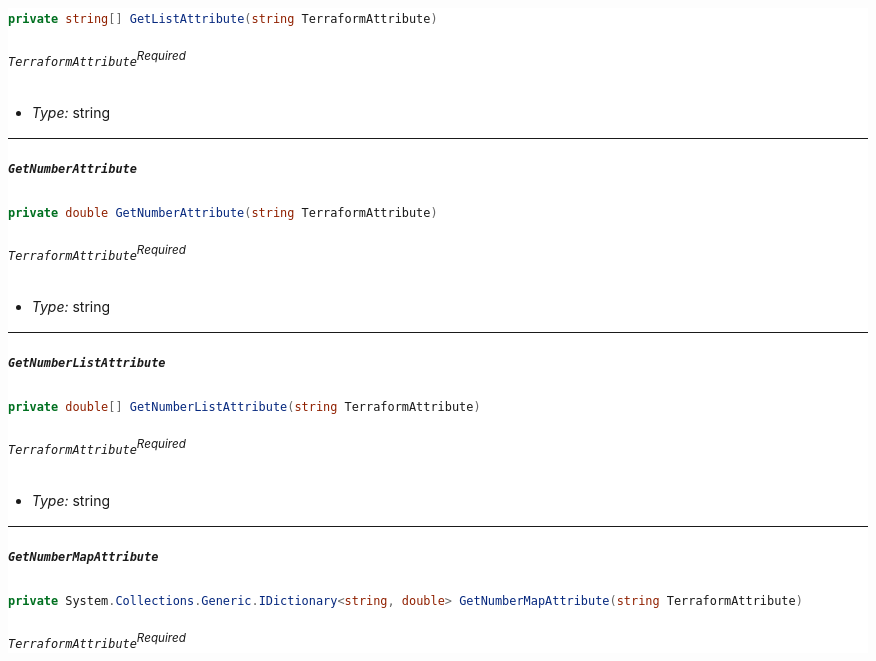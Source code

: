 ```csharp
private string[] GetListAttribute(string TerraformAttribute)
```

###### `TerraformAttribute`<sup>Required</sup> <a name="TerraformAttribute" id="@cdktf/provider-azurerm.devTestLinuxVirtualMachine.DevTestLinuxVirtualMachine.getListAttribute.parameter.terraformAttribute"></a>

- *Type:* string

---

##### `GetNumberAttribute` <a name="GetNumberAttribute" id="@cdktf/provider-azurerm.devTestLinuxVirtualMachine.DevTestLinuxVirtualMachine.getNumberAttribute"></a>

```csharp
private double GetNumberAttribute(string TerraformAttribute)
```

###### `TerraformAttribute`<sup>Required</sup> <a name="TerraformAttribute" id="@cdktf/provider-azurerm.devTestLinuxVirtualMachine.DevTestLinuxVirtualMachine.getNumberAttribute.parameter.terraformAttribute"></a>

- *Type:* string

---

##### `GetNumberListAttribute` <a name="GetNumberListAttribute" id="@cdktf/provider-azurerm.devTestLinuxVirtualMachine.DevTestLinuxVirtualMachine.getNumberListAttribute"></a>

```csharp
private double[] GetNumberListAttribute(string TerraformAttribute)
```

###### `TerraformAttribute`<sup>Required</sup> <a name="TerraformAttribute" id="@cdktf/provider-azurerm.devTestLinuxVirtualMachine.DevTestLinuxVirtualMachine.getNumberListAttribute.parameter.terraformAttribute"></a>

- *Type:* string

---

##### `GetNumberMapAttribute` <a name="GetNumberMapAttribute" id="@cdktf/provider-azurerm.devTestLinuxVirtualMachine.DevTestLinuxVirtualMachine.getNumberMapAttribute"></a>

```csharp
private System.Collections.Generic.IDictionary<string, double> GetNumberMapAttribute(string TerraformAttribute)
```

###### `TerraformAttribute`<sup>Required</sup> <a name="TerraformAttribute" id="@cdktf/provider-azurerm.devTestLinuxVirtualMachine.DevTestLinuxVirtualMachine.getNumberMapAttribute.parameter.terraformAttribute"></a>
